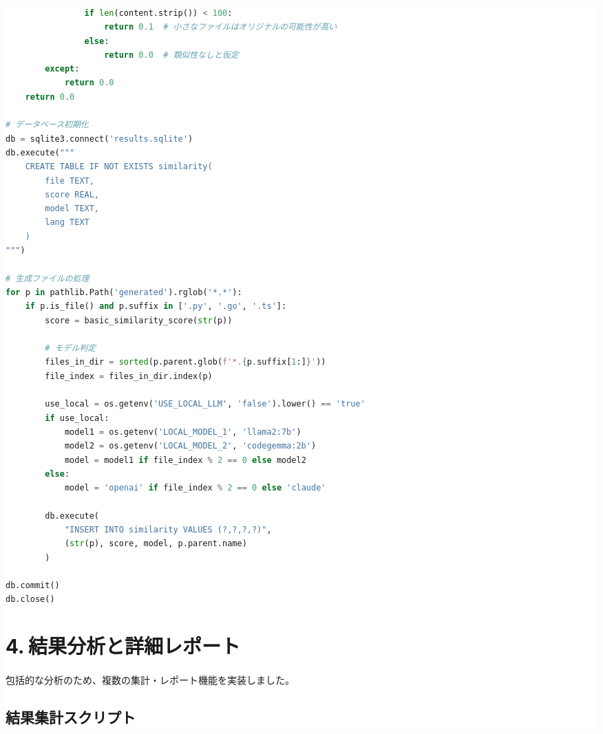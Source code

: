 ```python:scripts/03_similarity.py
                if len(content.strip()) < 100:
                    return 0.1  # 小さなファイルはオリジナルの可能性が高い
                else:
                    return 0.0  # 類似性なしと仮定
        except:
            return 0.0
    return 0.0

# データベース初期化
db = sqlite3.connect('results.sqlite')
db.execute("""
    CREATE TABLE IF NOT EXISTS similarity(
        file TEXT, 
        score REAL, 
        model TEXT, 
        lang TEXT
    )
""")

# 生成ファイルの処理
for p in pathlib.Path('generated').rglob('*.*'):
    if p.is_file() and p.suffix in ['.py', '.go', '.ts']:
        score = basic_similarity_score(str(p))
        
        # モデル判定
        files_in_dir = sorted(p.parent.glob(f'*.{p.suffix[1:]}'))
        file_index = files_in_dir.index(p)
        
        use_local = os.getenv('USE_LOCAL_LLM', 'false').lower() == 'true'
        if use_local:
            model1 = os.getenv('LOCAL_MODEL_1', 'llama2:7b')
            model2 = os.getenv('LOCAL_MODEL_2', 'codegemma:2b')
            model = model1 if file_index % 2 == 0 else model2
        else:
            model = 'openai' if file_index % 2 == 0 else 'claude'
        
        db.execute(
            "INSERT INTO similarity VALUES (?,?,?,?)",
            (str(p), score, model, p.parent.name)
        )

db.commit()
db.close()
```

# 4. 結果分析と詳細レポート

包括的な分析のため、複数の集計・レポート機能を実装しました。

## 結果集計スクリプト
